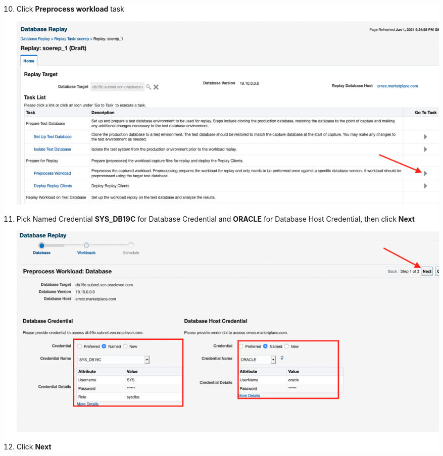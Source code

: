 10. Click **Preprocess workload** task

    ![](images/emratlab3step10.png " ")

11. Pick Named Credential **SYS_DB19C** for Database Credential and **ORACLE** for Database Host Credential, then click **Next**

    ![](images/emratlab3step11.png " ")

12. Click **Next**
